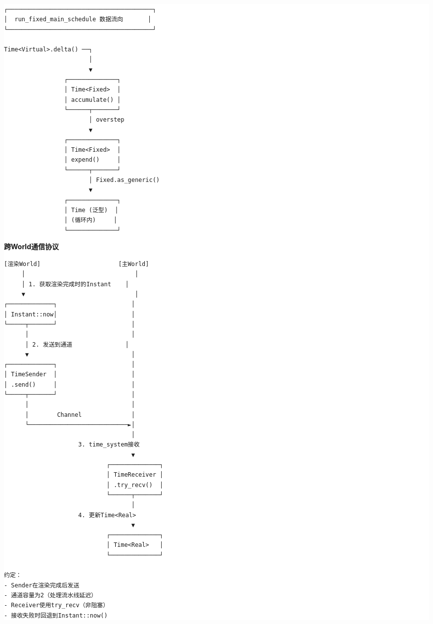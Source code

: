 ```
┌─────────────────────────────────────────┐
│  run_fixed_main_schedule 数据流向       │
└─────────────────────────────────────────┘

Time<Virtual>.delta() ──┐
                        │
                        ▼
                 ┌──────────────┐
                 │ Time<Fixed>  │
                 │ accumulate() │
                 └──────┬───────┘
                        │ overstep
                        ▼
                 ┌──────────────┐
                 │ Time<Fixed>  │
                 │ expend()     │
                 └──────┬───────┘
                        │ Fixed.as_generic()
                        ▼
                 ┌──────────────┐
                 │ Time (泛型)  │
                 │ (循环内)     │
                 └──────────────┘
```

**跨World通信协议**

```
[渲染World]                      [主World]
     │                               │
     │ 1. 获取渲染完成时的Instant    │
     ▼                               │
┌─────────────┐                     │
│ Instant::now│                     │
└─────┬───────┘                     │
      │                             │
      │ 2. 发送到通道               │
      ▼                             │
┌─────────────┐                     │
│ TimeSender  │                     │
│ .send()     │                     │
└─────┬───────┘                     │
      │                             │
      │        Channel              │
      └────────────────────────────►│
                                    │
                     3. time_system接收
                                    ▼
                             ┌──────────────┐
                             │ TimeReceiver │
                             │ .try_recv()  │
                             └──────┬───────┘
                                    │
                     4. 更新Time<Real>
                                    ▼
                             ┌──────────────┐
                             │ Time<Real>   │
                             └──────────────┘

约定：
- Sender在渲染完成后发送
- 通道容量为2（处理流水线延迟）
- Receiver使用try_recv（非阻塞）
- 接收失败时回退到Instant::now()
```